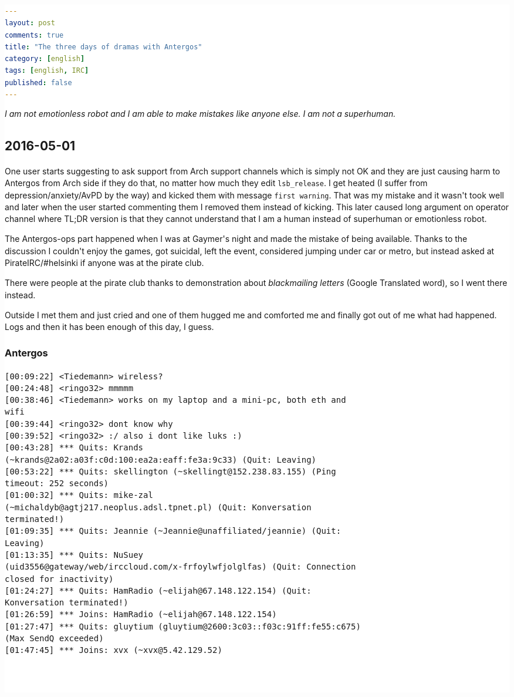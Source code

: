 ```yaml
---
layout: post
comments: true
title: "The three days of dramas with Antergos"
category: [english]
tags: [english, IRC]
published: false
---
```


*I am not emotionless robot and I am able to make mistakes like anyone
 else. I am not a superhuman.*

## 2016-05-01

One user starts suggesting to ask support from Arch support channels
which is simply not OK and they are just causing harm to Antergos from
Arch side if they do that, no matter how much they edit `lsb_release`. I
get heated (I suffer from depression/anxiety/AvPD by the way) and kicked
them with message `first warning`. That was my mistake and it wasn't took
well and later when the user started commenting them I removed them instead
of kicking. This later caused long argument on operator channel where TL;DR
version is that they cannot understand that I am a human instead of
superhuman or emotionless robot.

The Antergos-ops part happened when I was at Gaymer's night and made the
mistake of being available. Thanks to the discussion I couldn't enjoy the
games, got suicidal, left the event, considered jumping under car or metro,
but instead asked at PirateIRC/#helsinki if anyone was at the pirate club.

There were people at the pirate club thanks to demonstration about
*blackmailing letters* (Google Translated word), so I went there instead.

Outside I met them and just cried and one of them hugged me and comforted
me and finally got out of me what had happened. Logs and then it has been
enough of this day, I guess.

### Antergos

<pre class="irclog">
[00:09:22] &lt;Tiedemann&gt; wireless?
[00:24:48] &lt;ringo32&gt; mmmmm
[00:38:46] &lt;Tiedemann&gt; works on my laptop and a mini-pc, both eth and 
wifi
[00:39:44] &lt;ringo32&gt; dont know why
[00:39:52] &lt;ringo32&gt; :/ also i dont like luks :)
[00:43:28] *** Quits: Krands 
(~krands@2a02:a03f:c0d:100:ea2a:eaff:fe3a:9c33) (Quit: Leaving)
[00:53:22] *** Quits: skellington (~skellingt@152.238.83.155) (Ping 
timeout: 252 seconds)
[01:00:32] *** Quits: mike-zal 
(~michaldyb@agtj217.neoplus.adsl.tpnet.pl) (Quit: Konversation 
terminated!)
[01:09:35] *** Quits: Jeannie (~Jeannie@unaffiliated/jeannie) (Quit: 
Leaving)
[01:13:35] *** Quits: NuSuey 
(uid3556@gateway/web/irccloud.com/x-frfoylwfjolglfas) (Quit: Connection 
closed for inactivity)
[01:24:27] *** Quits: HamRadio (~elijah@67.148.122.154) (Quit: 
Konversation terminated!)
[01:26:59] *** Joins: HamRadio (~elijah@67.148.122.154)
[01:27:47] *** Quits: gluytium (gluytium@2600:3c03::f03c:91ff:fe55:c675) 
(Max SendQ exceeded)
[01:47:45] *** Joins: xvx (~xvx@5.42.129.52)